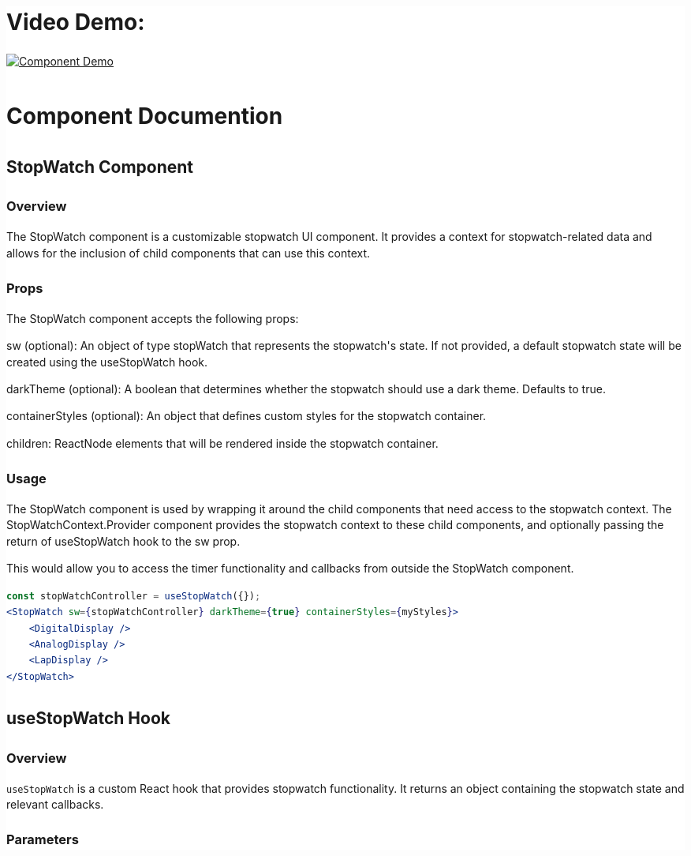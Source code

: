 # Video Demo: 
[![Component Demo](https://img.youtube.com/vi/SpiKz3W5t68/0.jpg)](https://youtu.be/SpiKz3W5t68)


# Component Documention 

## StopWatch Component
### Overview
The StopWatch component is a customizable stopwatch UI component. It provides a context for stopwatch-related data and allows for the inclusion of child components that can use this context.

### Props
The StopWatch component accepts the following props:

sw (optional): An object of type stopWatch that represents the stopwatch's state. If not provided, a default stopwatch state will be created using the useStopWatch hook.

darkTheme (optional): A boolean that determines whether the stopwatch should use a dark theme. Defaults to true.

containerStyles (optional): An object that defines custom styles for the stopwatch container.

children: ReactNode elements that will be rendered inside the stopwatch container.

### Usage
The StopWatch component is used by wrapping it around the child components that need access to the stopwatch context. The StopWatchContext.Provider component provides the stopwatch context to these child components, and optionally passing the return of useStopWatch hook to the sw prop.

This would allow you to access the timer functionality and callbacks from outside the StopWatch component.

```jsx
const stopWatchController = useStopWatch({});
<StopWatch sw={stopWatchController} darkTheme={true} containerStyles={myStyles}>
    <DigitalDisplay />
    <AnalogDisplay />
    <LapDisplay />
</StopWatch>
```

## useStopWatch Hook

### Overview

`useStopWatch` is a custom React hook that provides stopwatch functionality. It returns an object containing the stopwatch state and relevant callbacks.

### Parameters
